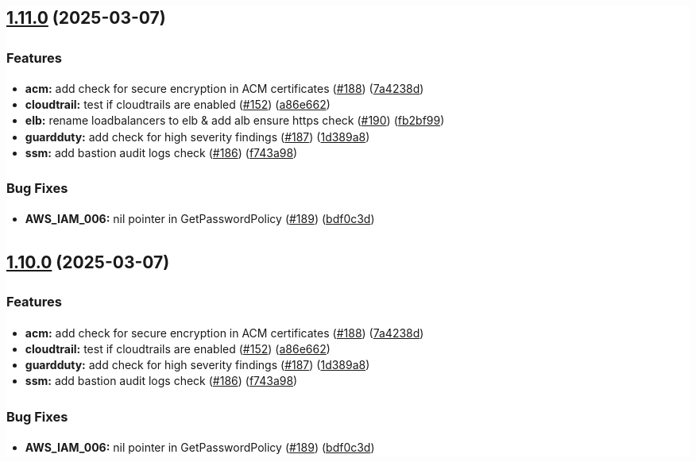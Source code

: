 ## [1.11.0](https://github.com/padok-team/yatas-aws/compare/v1.9.0...v1.11.0) (2025-03-07)


### Features

* **acm:** add check for secure encryption in ACM certificates ([#188](https://github.com/padok-team/yatas-aws/issues/188)) ([7a4238d](https://github.com/padok-team/yatas-aws/commit/7a4238d6dd4b40842369b1a39128ff9ef6ef8a09))
* **cloudtrail:** test if cloudtrails are enabled ([#152](https://github.com/padok-team/yatas-aws/issues/152)) ([a86e662](https://github.com/padok-team/yatas-aws/commit/a86e6629d1de10591dd0e034abac61144362fb8c))
* **elb:** rename loadbalancers to elb & add alb ensure https check ([#190](https://github.com/padok-team/yatas-aws/issues/190)) ([fb2bf99](https://github.com/padok-team/yatas-aws/commit/fb2bf997fb37da8224798a2f9df993c9fc4f86fe))
* **guardduty:** add check for high severity findings ([#187](https://github.com/padok-team/yatas-aws/issues/187)) ([1d389a8](https://github.com/padok-team/yatas-aws/commit/1d389a8f9d84854007917c27eea8bf34e532c36a))
* **ssm:** add bastion audit logs check ([#186](https://github.com/padok-team/yatas-aws/issues/186)) ([f743a98](https://github.com/padok-team/yatas-aws/commit/f743a98aa7cce04311ba0062d9f3aefd802a4c92))


### Bug Fixes

* **AWS_IAM_006:** nil pointer in GetPasswordPolicy ([#189](https://github.com/padok-team/yatas-aws/issues/189)) ([bdf0c3d](https://github.com/padok-team/yatas-aws/commit/bdf0c3deb3cec5932d5a16e275b086baeaf1de26))

## [1.10.0](https://github.com/padok-team/yatas-aws/compare/v1.9.0...v1.10.0) (2025-03-07)


### Features

* **acm:** add check for secure encryption in ACM certificates ([#188](https://github.com/padok-team/yatas-aws/issues/188)) ([7a4238d](https://github.com/padok-team/yatas-aws/commit/7a4238d6dd4b40842369b1a39128ff9ef6ef8a09))
* **cloudtrail:** test if cloudtrails are enabled ([#152](https://github.com/padok-team/yatas-aws/issues/152)) ([a86e662](https://github.com/padok-team/yatas-aws/commit/a86e6629d1de10591dd0e034abac61144362fb8c))
* **guardduty:** add check for high severity findings ([#187](https://github.com/padok-team/yatas-aws/issues/187)) ([1d389a8](https://github.com/padok-team/yatas-aws/commit/1d389a8f9d84854007917c27eea8bf34e532c36a))
* **ssm:** add bastion audit logs check ([#186](https://github.com/padok-team/yatas-aws/issues/186)) ([f743a98](https://github.com/padok-team/yatas-aws/commit/f743a98aa7cce04311ba0062d9f3aefd802a4c92))


### Bug Fixes

* **AWS_IAM_006:** nil pointer in GetPasswordPolicy ([#189](https://github.com/padok-team/yatas-aws/issues/189)) ([bdf0c3d](https://github.com/padok-team/yatas-aws/commit/bdf0c3deb3cec5932d5a16e275b086baeaf1de26))
